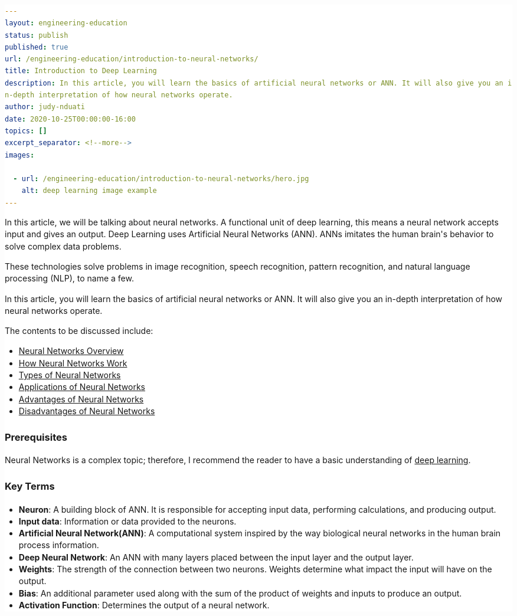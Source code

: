 ```yaml
---
layout: engineering-education
status: publish
published: true
url: /engineering-education/introduction-to-neural-networks/
title: Introduction to Deep Learning
description: In this article, you will learn the basics of artificial neural networks or ANN. It will also give you an in-depth interpretation of how neural networks operate.
author: judy-nduati
date: 2020-10-25T00:00:00-16:00
topics: []
excerpt_separator: <!--more-->
images:

  - url: /engineering-education/introduction-to-neural-networks/hero.jpg
    alt: deep learning image example
---
```

In this article, we will be talking about neural networks. A functional unit of deep learning, this means a neural network accepts input and gives an output. Deep Learning uses Artificial Neural Networks (ANN). ANNs imitates the human brain's behavior to solve complex data problems.

These technologies solve problems in image recognition, speech recognition, pattern recognition, and natural language processing (NLP), to name a few.

In this article, you will learn the basics of artificial neural networks or ANN. It will also give you an in-depth interpretation of how neural networks operate.

The contents to be discussed include:
- [Neural Networks Overview](#Neural-Networks-Overview)
- [How Neural Networks Work](#How-Neural-Networks-work)
- [Types of Neural Networks](#Types-of-Neural-Networks)
- [Applications of Neural Networks](#Applications-of-Neural-Networks)
- [Advantages of Neural Networks](#Advantages-of-Neural-Networks)
- [Disadvantages of Neural Networks](#Disadvantages-of-Neural-Networks)

### Prerequisites
Neural Networks is a complex topic; therefore, I recommend the reader to have a basic understanding of [deep learning](/engineering-education/introduction-to-deep-learning/).

### Key Terms
- **Neuron**: A building block of ANN. It is responsible for accepting input data, performing calculations, and producing output.
- **Input data**: Information or data provided to the neurons.
- **Artificial Neural Network(ANN)**: A computational system inspired by the way biological neural networks in the human brain process information.
- **Deep Neural Network**: An ANN with many layers placed between the input layer and the output layer.
- **Weights**: The strength of the connection between two neurons. Weights determine what impact the input will have on the output.
- **Bias**: An additional parameter used along with the sum of the product of weights and inputs to produce an output.
- **Activation Function**: Determines the output of a neural network.
